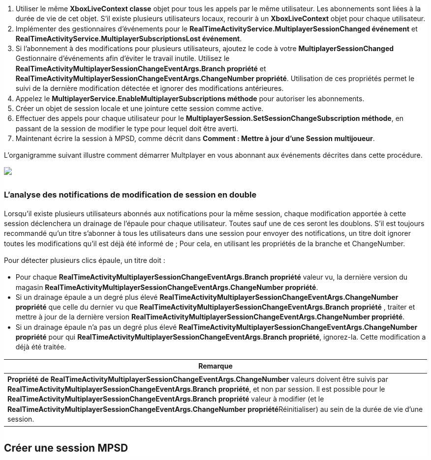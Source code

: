 1.  Utiliser le même **XboxLiveContext classe** objet pour tous les appels par le même utilisateur. Les abonnements sont liées à la durée de vie de cet objet. S’il existe plusieurs utilisateurs locaux, recourir à un **XboxLiveContext** objet pour chaque utilisateur.
2.  Implémenter des gestionnaires d’événements pour le **RealTimeActivityService.MultiplayerSessionChanged événement** et **RealTimeActivityService.MultiplayerSubscriptionsLost événement**.
3.  Si l’abonnement à des modifications pour plusieurs utilisateurs, ajoutez le code à votre **MultiplayerSessionChanged** Gestionnaire d’événements afin d’éviter le travail inutile. Utilisez le **RealTimeActivityMultiplayerSessionChangeEventArgs.Branch propriété** et **RealTimeActivityMultiplayerSessionChangeEventArgs.ChangeNumber propriété**. Utilisation de ces propriétés permet le suivi de la dernière modification détectée et ignorer des modifications antérieures.
4.  Appelez le **MultiplayerService.EnableMultiplayerSubscriptions méthode** pour autoriser les abonnements.
5.  Créer un objet de session locale et une jointure cette session comme active.
6.  Effectuer des appels pour chaque utilisateur pour le **MultiplayerSession.SetSessionChangeSubscription méthode**, en passant de la session de modifier le type pour lequel doit être averti.
7.  Maintenant écrire la session à MPSD, comme décrit dans **Comment : Mettre à jour d’une Session multijoueur**.

L’organigramme suivant illustre comment démarrer Multplayer en vous abonnant aux événements décrites dans cette procédure.

![](../../images/multiplayer/Multiplayer_2015_Start_Multiplayer.png)


### <a name="parsing-duplicate-session-change-notifications"></a>L’analyse des notifications de modification de session en double

Lorsqu’il existe plusieurs utilisateurs abonnés aux notifications pour la même session, chaque modification apportée à cette session déclenchera un drainage de l’épaule pour chaque utilisateur. Toutes sauf une de ces seront les doublons. S’il est toujours recommandé qu’un titre s’abonner à tous les utilisateurs dans une session pour envoyer des notifications, un titre doit ignorer toutes les modifications qu’il est déjà été informé de ; Pour cela, en utilisant les propriétés de la branche et ChangeNumber.

Pour détecter plusieurs clics épaule, un titre doit :

-   Pour chaque **RealTimeActivityMultiplayerSessionChangeEventArgs.Branch propriété** valeur vu, la dernière version du magasin **RealTimeActivityMultiplayerSessionChangeEventArgs.ChangeNumber propriété**.
-   Si un drainage épaule a un degré plus élevé **RealTimeActivityMultiplayerSessionChangeEventArgs.ChangeNumber propriété** que celle du dernier vu que **RealTimeActivityMultiplayerSessionChangeEventArgs.Branch propriété** , traiter et mettre à jour de la dernière version **RealTimeActivityMultiplayerSessionChangeEventArgs.ChangeNumber propriété**.
-   Si un drainage épaule n’a pas un degré plus élevé **RealTimeActivityMultiplayerSessionChangeEventArgs.ChangeNumber propriété** pour qui **RealTimeActivityMultiplayerSessionChangeEventArgs.Branch propriété**, ignorez-la. Cette modification a déjà été traitée.

| Remarque                                                                                                                                                                                                                                                                                                                                                                                                                                                                                                                                                                                                                    |
|--------------------------------------------------------------------------------------------------------------------------------------------------------------------------------------------------------------------------------------------------------------------------------------------------------------------------------------------------------------------------------------------------------------------------------------------------------------------------------------------------------------------------------------------------------------------------------------------------------------------------------------|
| **Propriété de RealTimeActivityMultiplayerSessionChangeEventArgs.ChangeNumber** valeurs doivent être suivis par **RealTimeActivityMultiplayerSessionChangeEventArgs.Branch propriété**, et non par session. Il est possible pour le **RealTimeActivityMultiplayerSessionChangeEventArgs.Branch propriété** valeur à modifier (et le **RealTimeActivityMultiplayerSessionChangeEventArgs.ChangeNumber propriété**Réinitialiser) au sein de la durée de vie d’une session. |

## <a name="create-an-mpsd-session"></a>Créer une session MPSD
